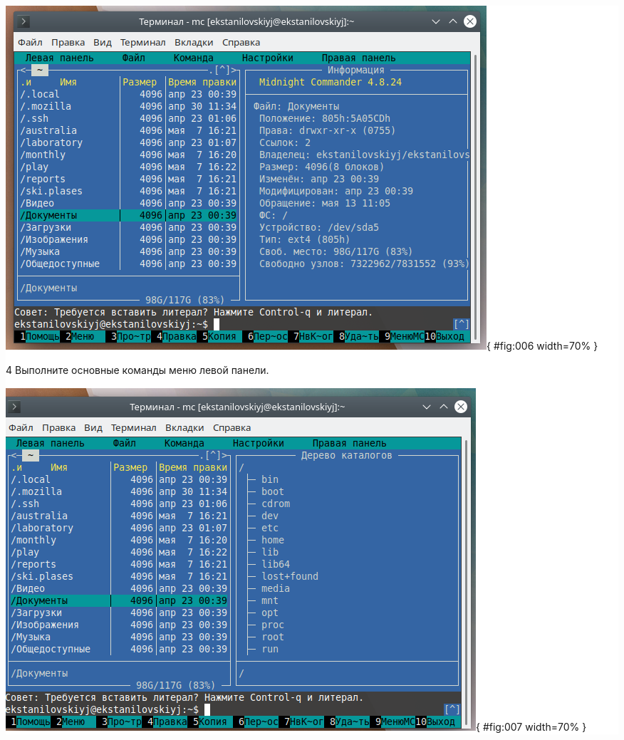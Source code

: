 ![Информация](image/06.png){ #fig:006 width=70% }

4 Выполните основные команды меню левой панели. 

![Быстрый просмотр](image/07.png){ #fig:007 width=70% }
